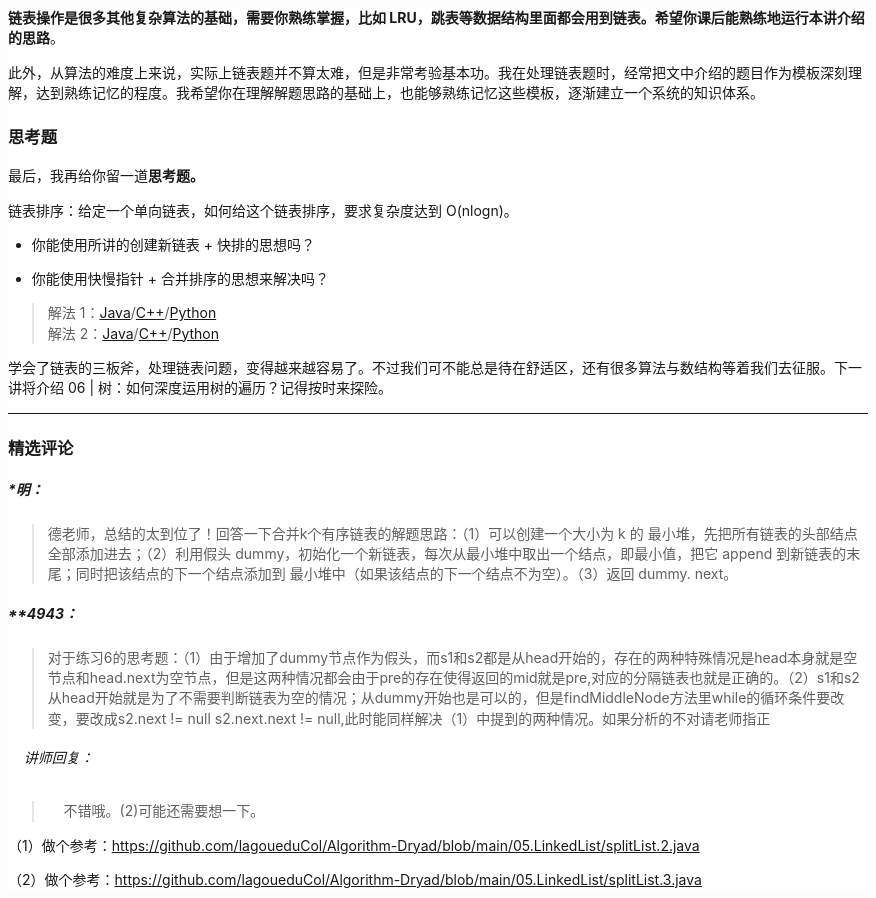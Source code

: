 




<p data-nodeid="5994"><strong data-nodeid="7057">链表操作是很多其他复杂算法的基础，需要你熟练掌握，比如 LRU，跳表等数据结构里面都会用到链表。希望你课后能熟练地运行本讲介绍的思路</strong>。</p>
<p data-nodeid="5995">此外，从算法的难度上来说，实际上链表题并不算太难，但是非常考验基本功。我在处理链表题时，经常把文中介绍的题目作为模板深刻理解，达到熟练记忆的程度。我希望你在理解解题思路的基础上，也能够熟练记忆这些模板，逐渐建立一个系统的知识体系。</p>
<h3 data-nodeid="5996">思考题</h3>
<p data-nodeid="5997">最后，我再给你留一道<strong data-nodeid="7064">思考题。</strong></p>
<p data-nodeid="5998">链表排序：给定一个单向链表，如何给这个链表排序，要求复杂度达到 O(nlogn)。</p>
<ul data-nodeid="5999">
<li data-nodeid="6000">
<p data-nodeid="6001">你能使用所讲的创建新链表 + 快排的思想吗？</p>
</li>
<li data-nodeid="6002">
<p data-nodeid="6003">你能使用快慢指针 + 合并排序的思想来解决吗？</p>
</li>
</ul>
<blockquote data-nodeid="6004">
<p data-nodeid="6005">解法 1：<a href="https://github.com/lagoueduCol/Algorithm-Dryad/blob/main/08.Sort/148.%E6%8E%92%E5%BA%8F%E9%93%BE%E8%A1%A8.java" data-nodeid="7071">Java</a>/<a href="https://github.com/lagoueduCol/Algorithm-Dryad/blob/main/08.Sort/148.%E6%8E%92%E5%BA%8F%E9%93%BE%E8%A1%A8.cpp" data-nodeid="7075">C++</a>/<a href="https://github.com/lagoueduCol/Algorithm-Dryad/blob/main/08.Sort/148.%E6%8E%92%E5%BA%8F%E9%93%BE%E8%A1%A8.py" data-nodeid="7079">Python</a><br>
解法 2：<a href="https://github.com/lagoueduCol/Algorithm-Dryad/blob/main/08.Sort/148.%E6%8E%92%E5%BA%8F%E9%93%BE%E8%A1%A8.qsort.java" data-nodeid="7084">Java</a>/<a href="https://github.com/lagoueduCol/Algorithm-Dryad/blob/main/08.Sort/148.%E6%8E%92%E5%BA%8F%E9%93%BE%E8%A1%A8.qsort.cpp" data-nodeid="7088">C++</a>/<a href="https://github.com/lagoueduCol/Algorithm-Dryad/blob/main/08.Sort/148.%E6%8E%92%E5%BA%8F%E9%93%BE%E8%A1%A8.qsort.py" data-nodeid="7092">Python</a></p>
</blockquote>
<p data-nodeid="6006" class="">学会了链表的三板斧，处理链表问题，变得越来越容易了。不过我们可不能总是待在舒适区，还有很多算法与数结构等着我们去征服。下一讲将介绍 06 | 树：如何深度运用树的遍历？记得按时来探险。</p>

---

### 精选评论

##### *明：
> 德老师，总结的太到位了！回答一下合并k个有序链表的解题思路：（1）可以创建一个大小为 k 的 最小堆，先把所有链表的头部结点全部添加进去；（2）利用假头 dummy，初始化一个新链表，每次从最小堆中取出一个结点，即最小值，把它 append 到新链表的末尾；同时把该结点的下一个结点添加到 最小堆中（如果该结点的下一个结点不为空）。（3）返回 dummy. next。

##### **4943：
> 对于练习6的思考题：（1）由于增加了dummy节点作为假头，而s1和s2都是从head开始的，存在的两种特殊情况是head本身就是空节点和head.next为空节点，但是这两种情况都会由于pre的存在使得返回的mid就是pre,对应的分隔链表也就是正确的。（2）s1和s2从head开始就是为了不需要判断链表为空的情况；从dummy开始也是可以的，但是findMiddleNode方法里while的循环条件要改变，要改成s2.next != null s2.next.next != null,此时能同样解决（1）中提到的两种情况。如果分析的不对请老师指正

 ###### &nbsp;&nbsp;&nbsp; 讲师回复：
> &nbsp;&nbsp;&nbsp; 不错哦。(2)可能还需要想一下。

（1）做个参考：https://github.com/lagoueduCol/Algorithm-Dryad/blob/main/05.LinkedList/splitList.2.java

（2）做个参考：https://github.com/lagoueduCol/Algorithm-Dryad/blob/main/05.LinkedList/splitList.3.java
